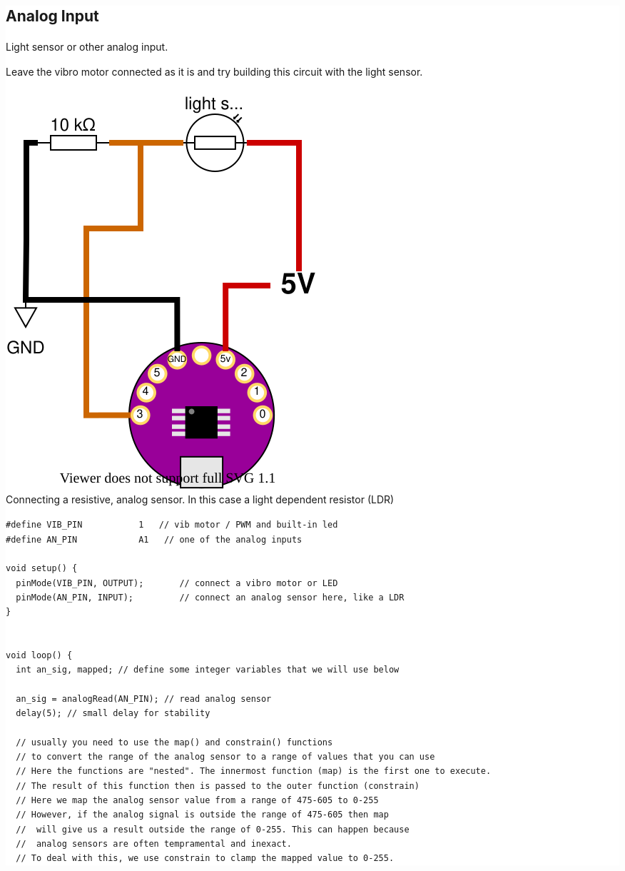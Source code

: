 ## Analog Input
Light sensor or other analog input.

Leave the vibro motor connected as it is and try building this circuit with the light sensor.

<fig>
<img src="./TINY85LILY_CIRCUIT_LIGHT_SENSOR.svg">
<figcaption>Connecting a resistive, analog sensor. In this case a light dependent resistor (LDR)</figcaption>
</fig>

```
#define VIB_PIN           1   // vib motor / PWM and built-in led
#define AN_PIN            A1   // one of the analog inputs

void setup() {  
  pinMode(VIB_PIN, OUTPUT);       // connect a vibro motor or LED
  pinMode(AN_PIN, INPUT);         // connect an analog sensor here, like a LDR
}


void loop() {
  int an_sig, mapped; // define some integer variables that we will use below

  an_sig = analogRead(AN_PIN); // read analog sensor
  delay(5); // small delay for stability

  // usually you need to use the map() and constrain() functions
  // to convert the range of the analog sensor to a range of values that you can use
  // Here the functions are "nested". The innermost function (map) is the first one to execute.
  // The result of this function then is passed to the outer function (constrain)
  // Here we map the analog sensor value from a range of 475-605 to 0-255
  // However, if the analog signal is outside the range of 475-605 then map
  //  will give us a result outside the range of 0-255. This can happen because
  //  analog sensors are often tempramental and inexact.
  // To deal with this, we use constrain to clamp the mapped value to 0-255.
```